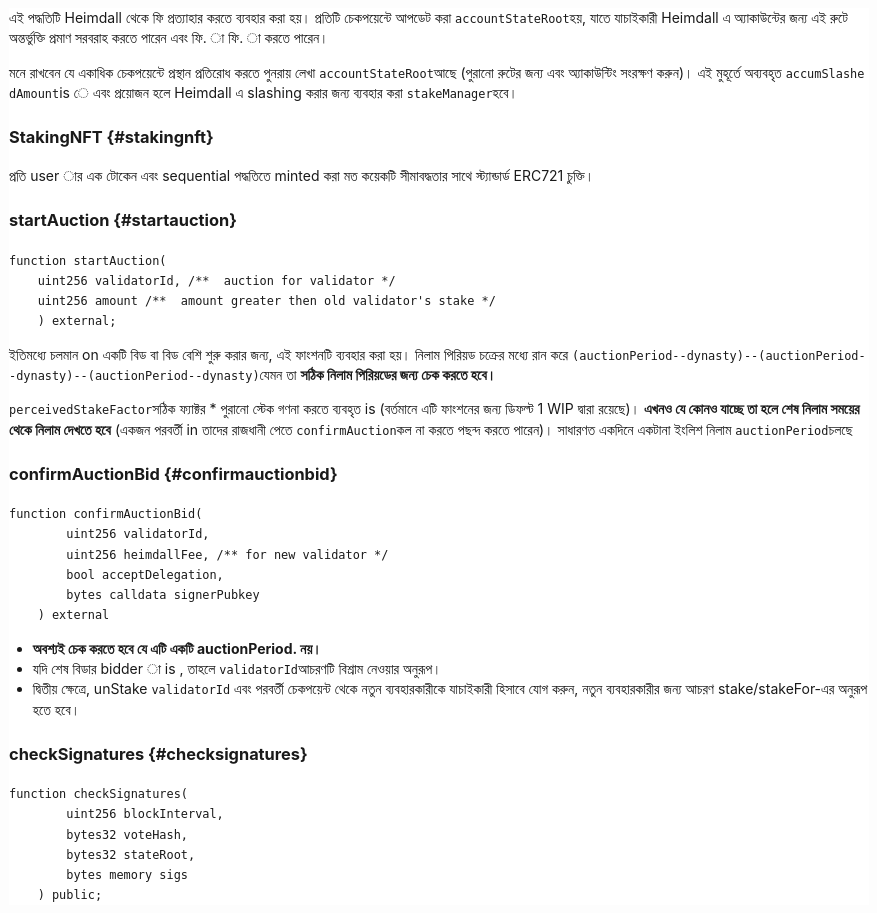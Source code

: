 এই পদ্ধতিটি Heimdall থেকে ফি প্রত্যাহার করতে ব্যবহার করা হয়। প্রতিটি চেকপয়েন্টে আপডেট করা `accountStateRoot`হয়, যাতে যাচাইকারী Heimdall এ অ্যাকাউন্টের জন্য এই রুটে অন্তর্ভুক্তি প্রমাণ সরবরাহ করতে পারেন এবং ফি. া ফি. া করতে পারেন।

মনে রাখবেন যে একাধিক চেকপয়েন্টে প্রস্থান প্রতিরোধ করতে পুনরায় লেখা `accountStateRoot`আছে (পুরানো রুটের জন্য এবং অ্যাকাউন্টিং সংরক্ষণ করুন)। এই মুহূর্তে অব্যবহৃত `accumSlashedAmount`is ে এবং প্রয়োজন হলে Heimdall এ slashing করার জন্য ব্যবহার করা `stakeManager`হবে।

### StakingNFT {#stakingnft}

প্রতি user ার এক টোকেন এবং sequential পদ্ধতিতে minted করা মত কয়েকটি সীমাবদ্ধতার সাথে স্ট্যান্ডার্ড ERC721 চুক্তি।

### startAuction {#startauction}

```solidity
function startAuction(
    uint256 validatorId, /**  auction for validator */
    uint256 amount /**  amount greater then old validator's stake */
    ) external;
```

ইতিমধ্যে চলমান on একটি বিড বা বিড বেশি শুরু করার জন্য, এই ফাংশনটি ব্যবহার করা হয়। নিলাম পিরিয়ড চক্রের মধ্যে রান করে `(auctionPeriod--dynasty)--(auctionPeriod--dynasty)--(auctionPeriod--dynasty)`যেমন তা **সঠিক নিলাম পিরিয়ডের জন্য চেক করতে হবে।**

`perceivedStakeFactor`সঠিক ফ্যাক্টর * পুরানো স্টেক গণনা করতে ব্যবহৃত is  (বর্তমানে এটি ফাংশনের জন্য ডিফল্ট 1 WIP দ্বারা রয়েছে)। **এখনও যে কোনও যাচ্ছে তা হলে শেষ নিলাম সময়ের থেকে নিলাম দেখতে হবে** (একজন পরবর্তী in তাদের রাজধানী পেতে `confirmAuction`কল না করতে পছন্দ করতে পারেন)। সাধারণত একদিনে একটানা ইংলিশ নিলাম `auctionPeriod`চলছে

### confirmAuctionBid {#confirmauctionbid}

```solidity
function confirmAuctionBid(
        uint256 validatorId,
        uint256 heimdallFee, /** for new validator */
        bool acceptDelegation,
        bytes calldata signerPubkey
    ) external
```

- **অবশ্যই চেক করতে হবে যে এটি একটি auctionPeriod. নয়।**
- যদি শেষ বিডার bidder া is , তাহলে `validatorId`আচরণটি বিশ্রাম নেওয়ার অনুরূপ।
- দ্বিতীয় ক্ষেত্রে, unStake `validatorId` এবং পরবর্তী চেকপয়েন্ট থেকে নতুন ব্যবহারকারীকে যাচাইকারী হিসাবে যোগ করুন, নতুন ব্যবহারকারীর জন্য আচরণ stake/stakeFor-এর অনুরূপ হতে হবে।

### checkSignatures {#checksignatures}

```solidity
function checkSignatures(
        uint256 blockInterval,
        bytes32 voteHash,
        bytes32 stateRoot,
        bytes memory sigs
    ) public;
```

